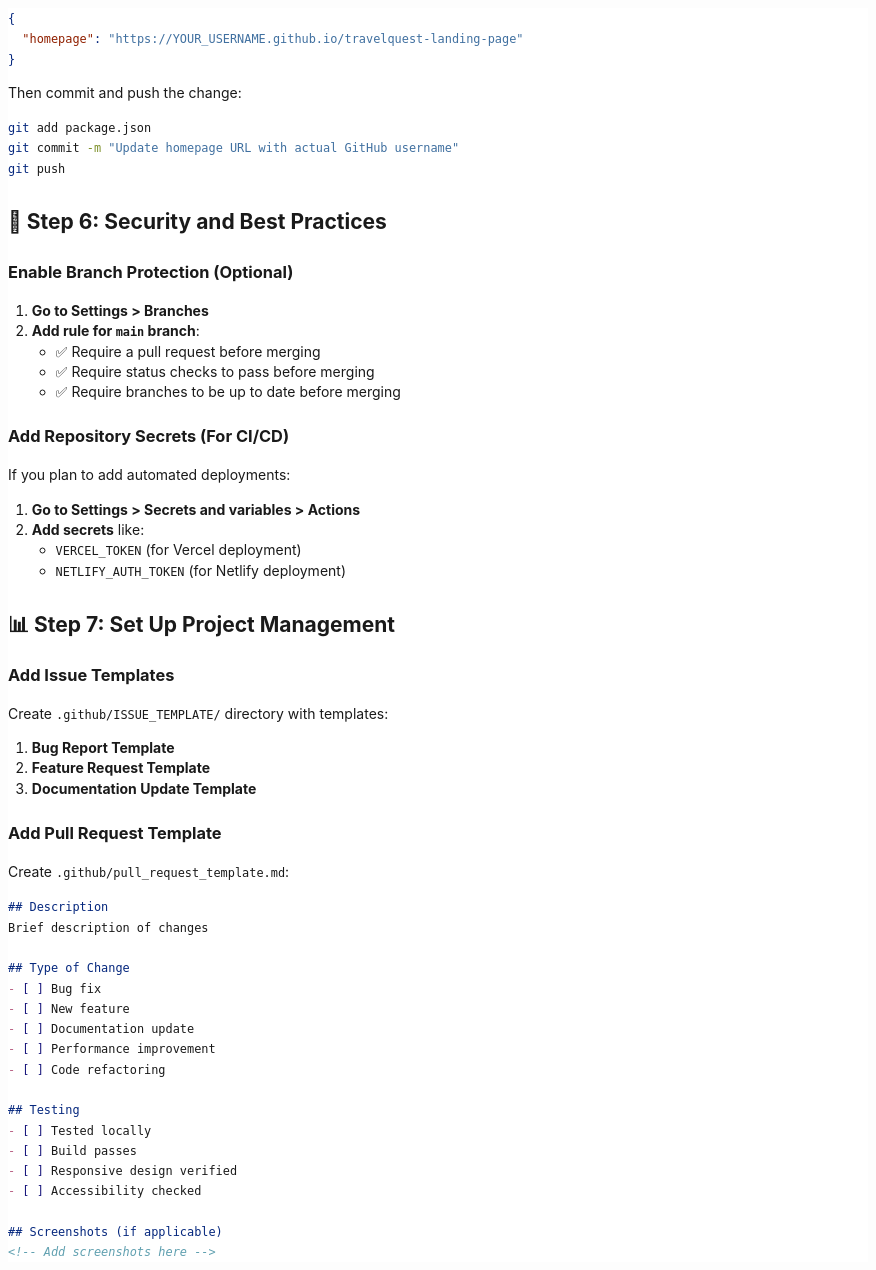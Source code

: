 ```json
{
  "homepage": "https://YOUR_USERNAME.github.io/travelquest-landing-page"
}
```

Then commit and push the change:

```bash
git add package.json
git commit -m "Update homepage URL with actual GitHub username"
git push
```

## 🔐 Step 6: Security and Best Practices

### Enable Branch Protection (Optional)

1. **Go to Settings > Branches**
2. **Add rule for `main` branch**:
   - ✅ Require a pull request before merging
   - ✅ Require status checks to pass before merging
   - ✅ Require branches to be up to date before merging

### Add Repository Secrets (For CI/CD)

If you plan to add automated deployments:

1. **Go to Settings > Secrets and variables > Actions**
2. **Add secrets** like:
   - `VERCEL_TOKEN` (for Vercel deployment)
   - `NETLIFY_AUTH_TOKEN` (for Netlify deployment)

## 📊 Step 7: Set Up Project Management

### Add Issue Templates

Create `.github/ISSUE_TEMPLATE/` directory with templates:

1. **Bug Report Template**
2. **Feature Request Template**
3. **Documentation Update Template**

### Add Pull Request Template

Create `.github/pull_request_template.md`:

```markdown
## Description
Brief description of changes

## Type of Change
- [ ] Bug fix
- [ ] New feature
- [ ] Documentation update
- [ ] Performance improvement
- [ ] Code refactoring

## Testing
- [ ] Tested locally
- [ ] Build passes
- [ ] Responsive design verified
- [ ] Accessibility checked

## Screenshots (if applicable)
<!-- Add screenshots here -->
```